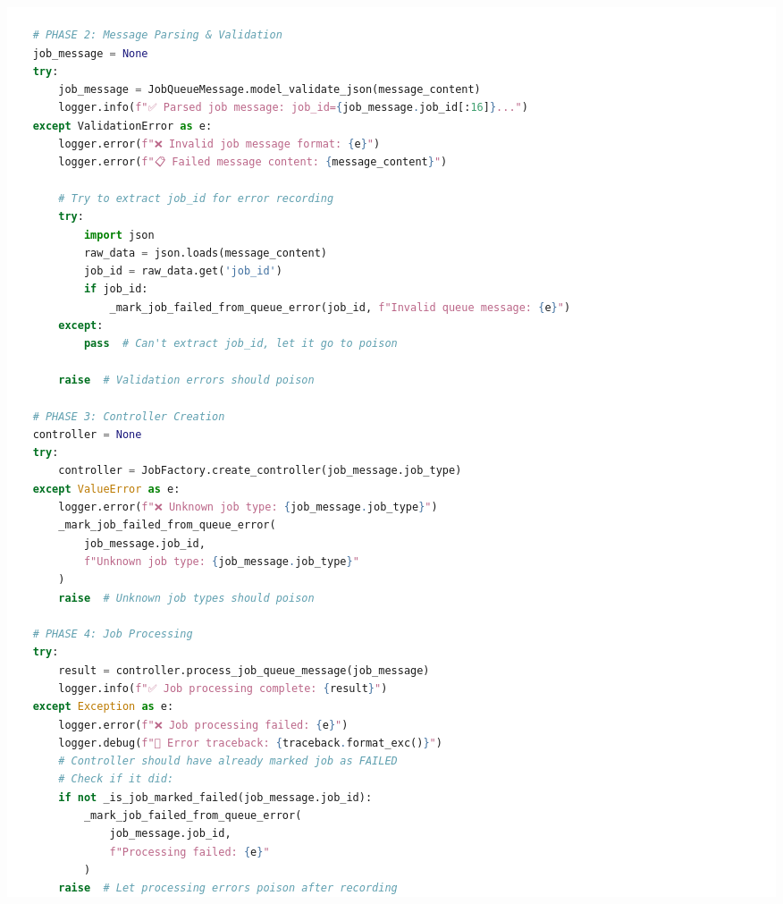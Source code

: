 ```python

    # PHASE 2: Message Parsing & Validation
    job_message = None
    try:
        job_message = JobQueueMessage.model_validate_json(message_content)
        logger.info(f"✅ Parsed job message: job_id={job_message.job_id[:16]}...")
    except ValidationError as e:
        logger.error(f"❌ Invalid job message format: {e}")
        logger.error(f"📋 Failed message content: {message_content}")

        # Try to extract job_id for error recording
        try:
            import json
            raw_data = json.loads(message_content)
            job_id = raw_data.get('job_id')
            if job_id:
                _mark_job_failed_from_queue_error(job_id, f"Invalid queue message: {e}")
        except:
            pass  # Can't extract job_id, let it go to poison

        raise  # Validation errors should poison

    # PHASE 3: Controller Creation
    controller = None
    try:
        controller = JobFactory.create_controller(job_message.job_type)
    except ValueError as e:
        logger.error(f"❌ Unknown job type: {job_message.job_type}")
        _mark_job_failed_from_queue_error(
            job_message.job_id,
            f"Unknown job type: {job_message.job_type}"
        )
        raise  # Unknown job types should poison

    # PHASE 4: Job Processing
    try:
        result = controller.process_job_queue_message(job_message)
        logger.info(f"✅ Job processing complete: {result}")
    except Exception as e:
        logger.error(f"❌ Job processing failed: {e}")
        logger.debug(f"📍 Error traceback: {traceback.format_exc()}")
        # Controller should have already marked job as FAILED
        # Check if it did:
        if not _is_job_marked_failed(job_message.job_id):
            _mark_job_failed_from_queue_error(
                job_message.job_id,
                f"Processing failed: {e}"
            )
        raise  # Let processing errors poison after recording
```

